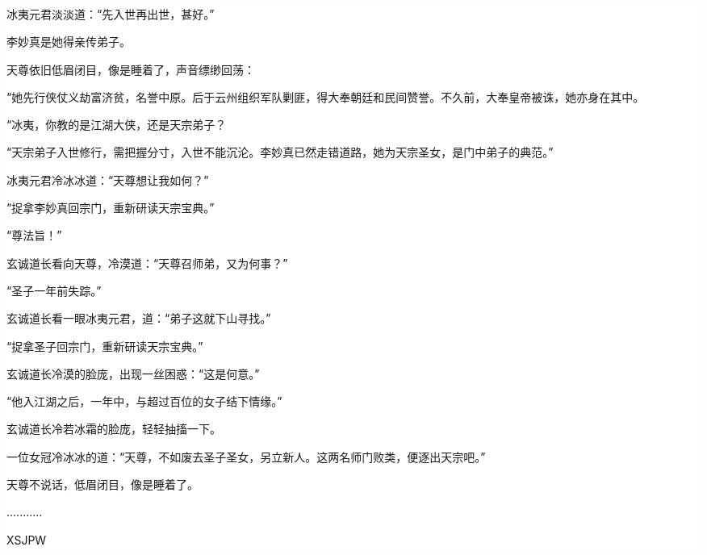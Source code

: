  冰夷元君淡淡道：“先入世再出世，甚好。”  
  
 李妙真是她得亲传弟子。  
  
 天尊依旧低眉闭目，像是睡着了，声音缥缈回荡：  
  
 “她先行侠仗义劫富济贫，名誉中原。后于云州组织军队剿匪，得大奉朝廷和民间赞誉。不久前，大奉皇帝被诛，她亦身在其中。  
  
 “冰夷，你教的是江湖大侠，还是天宗弟子？  
  
 “天宗弟子入世修行，需把握分寸，入世不能沉沦。李妙真已然走错道路，她为天宗圣女，是门中弟子的典范。”  
  
 冰夷元君冷冰冰道：“天尊想让我如何？”  
  
 “捉拿李妙真回宗门，重新研读天宗宝典。”  
  
 “尊法旨！”  
  
 玄诚道长看向天尊，冷漠道：“天尊召师弟，又为何事？”  
  
 “圣子一年前失踪。”  
  
 玄诚道长看一眼冰夷元君，道：“弟子这就下山寻找。”  
  
 “捉拿圣子回宗门，重新研读天宗宝典。”  
  
 玄诚道长冷漠的脸庞，出现一丝困惑：“这是何意。”  
  
 “他入江湖之后，一年中，与超过百位的女子结下情缘。”  
  
 玄诚道长冷若冰霜的脸庞，轻轻抽搐一下。  
  
 一位女冠冷冰冰的道：“天尊，不如废去圣子圣女，另立新人。这两名师门败类，便逐出天宗吧。”  
  
 天尊不说话，低眉闭目，像是睡着了。  
  
 ...........  
   
XSJPW